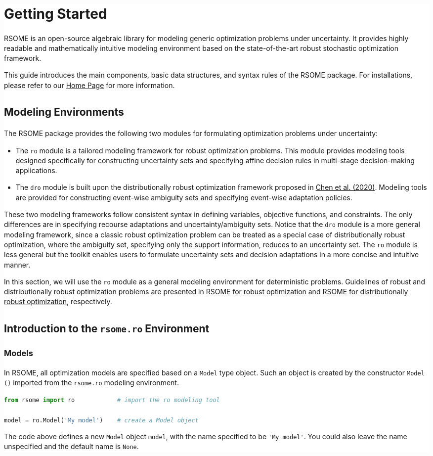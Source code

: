 <script src="https://cdn.mathjax.org/mathjax/latest/MathJax.js?config=TeX-AMS-MML_HTMLorMML" type="text/javascript"></script>

# Getting Started

RSOME is an open-source algebraic library for modeling generic optimization problems under uncertainty. It provides highly readable and mathematically intuitive modeling environment based on the state-of-the-art robust stochastic optimization framework.

This guide introduces the main components, basic data structures, and syntax rules of the RSOME package. For installations, please refer to our [Home Page](index) for more information.

## Modeling Environments <a name="section1.1"></a>

The RSOME package provides the following two modules for formulating optimization problems under uncertainty:

- The `ro` module is a tailored modeling framework for robust optimization problems. This module provides modeling tools designed specifically for constructing uncertainty sets and specifying affine decision rules in multi-stage decision-making applications. 

- The `dro` module is built upon the distributionally robust optimization framework proposed in [Chen et al. (2020)](#ref1). Modeling tools are provided for constructing event-wise ambiguity sets and specifying event-wise adaptation policies.

These two modeling frameworks follow consistent syntax in defining variables, objective functions, and constraints. The only differences are in specifying recourse adaptations and uncertainty/ambiguity sets. Notice that the `dro` module is a more general modeling framework, since a classic robust optimization problem can be treated as a special case of distributionally robust optimization, where the ambiguity set, specifying only the support information, reduces to an uncertainty set. The `ro` module is less general but the toolkit enables users to formulate uncertainty sets and decision adaptations in a more concise and intuitive manner. 

In this section, we will use the `ro` module as a general modeling environment for deterministic problems. Guidelines of robust and distributionally robust optimization problems are presented in [RSOME for robust optimization](ro_rsome) and [RSOME for distributionally robust optimization](dro_rsome), respectively.

## Introduction to the `rsome.ro` Environment <a name="section1.2"></a>

### Models

In RSOME, all optimization models are specified based on a `Model` type object. Such an object is created by the constructor `Model()` imported from the `rsome.ro` modeling environment.


```python
from rsome import ro            # import the ro modeling tool

model = ro.Model('My model')    # create a Model object
```

The code above defines a new `Model` object `model`, with the name specified to be `'My model'`. You could also leave the name unspecified and the default name is `None`.
